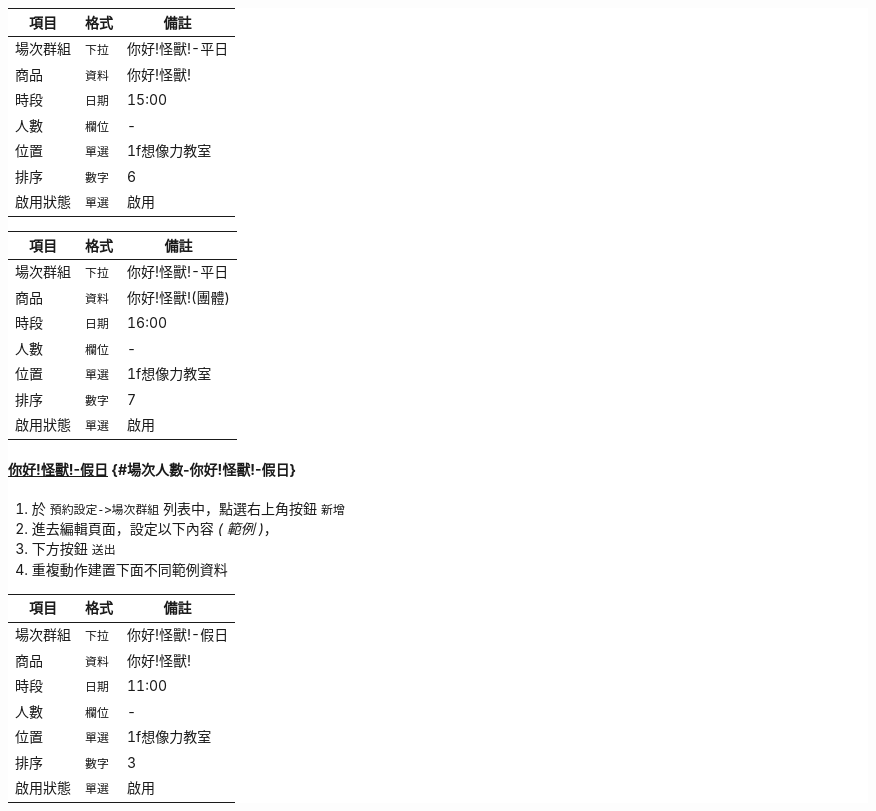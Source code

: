 | 項目 | 格式 | 備註 |
| --- | --- | --- |
| 場次群組 | `下拉` | 你好!怪獸!-平日 |
| 商品 | `資料` | 你好!怪獸! |
| 時段 | `日期` | 15:00 |
| 人數 | `欄位` | - |
| 位置 | `單選` | 1f想像力教室 |
| 排序 | `數字` | 6 |
| 啟用狀態 | `單選` | 啟用 |

| 項目 | 格式 | 備註 |
| --- | --- | --- |
| 場次群組 | `下拉` | 你好!怪獸!-平日 |
| 商品 | `資料` | 你好!怪獸!(團體) |
| 時段 | `日期` | 16:00 |
| 人數 | `欄位` | - |
| 位置 | `單選` | 1f想像力教室 |
| 排序 | `數字` | 7 |
| 啟用狀態 | `單選` | 啟用 |

#### [你好!怪獸!-假日](/guide/reservation#場次人數-你好!怪獸!-假日) {#場次人數-你好!怪獸!-假日}

1. 於 `預約設定->場次群組` 列表中，點選右上角按鈕 `新增`
2. 進去編輯頁面，設定以下內容 _( 範例 )_，
3. 下方按鈕 `送出`
4. 重複動作建置下面不同範例資料

| 項目 | 格式 | 備註 |
| --- | --- | --- |
| 場次群組 | `下拉` | 你好!怪獸!-假日 |
| 商品 | `資料` | 你好!怪獸! |
| 時段 | `日期` | 11:00 |
| 人數 | `欄位` | - |
| 位置 | `單選` | 1f想像力教室 |
| 排序 | `數字` | 3 |
| 啟用狀態 | `單選` | 啟用 |
